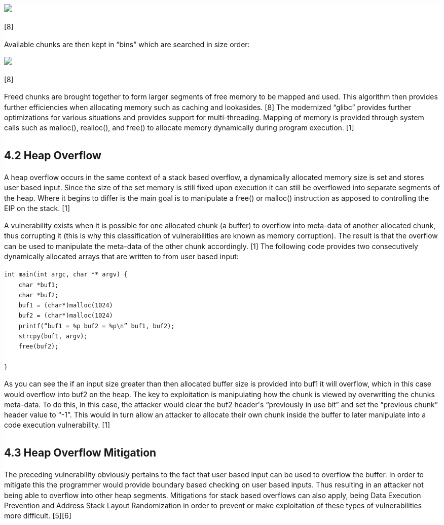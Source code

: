 [![](http://4.bp.blogspot.com/-b5yvmYzbor0/ULx_dq0SZPI/AAAAAAAAAKw/mE-PGDx0U3M/s640/ex3.gif)](http://4.bp.blogspot.com/-b5yvmYzbor0/ULx_dq0SZPI/AAAAAAAAAKw/mE-PGDx0U3M/s1600/ex3.gif)

[8]

Available chunks are then kept in “bins” which are searched in size order: 

[![](http://3.bp.blogspot.com/-ce9Grlr6F4s/ULx_w5Lh7KI/AAAAAAAAALA/AOplv5wiZlk/s640/ex4.gif)](http://3.bp.blogspot.com/-ce9Grlr6F4s/ULx_w5Lh7KI/AAAAAAAAALA/AOplv5wiZlk/s1600/ex4.gif)

[8] 

Freed chunks are brought together to form larger segments of free memory to be mapped and used. This algorithm then provides further efficiencies when allocating memory such as caching and lookasides. [8] The modernized “glibc” provides further optimizations for various situations and provides support for multi-threading. Mapping of memory is provided through system calls such as malloc(), realloc(), and free() to allocate memory dynamically during program execution. [1] 

## 4.2 Heap Overflow 

A heap overflow occurs in the same context of a stack based overflow, a dynamically allocated memory size is set and stores user based input. Since the size of the set memory is still fixed upon execution it can still be overflowed into separate segments of the heap. Where it begins to differ is the main goal is to manipulate a free() or malloc() instruction as apposed to controlling the EIP on the stack. [1] 

A vulnerability exists when it is possible for one allocated chunk (a buffer) to overflow into meta-data of another allocated chunk, thus corrupting it (this is why this classification of vulnerabilities are known as memory corruption). The result is that the overflow can be used to manipulate the meta-data of the other chunk accordingly. [1] The following code provides two consecutively dynamically allocated arrays that are written to from user based input: 

```
int main(int argc, char ** argv) { 
    char *buf1; 
    char *buf2;
    buf1 = (char*)malloc(1024)
    buf2 = (char*)malloc(1024)
    printf(“buf1 = %p buf2 = %p\n” buf1, buf2); 
    strcpy(buf1, argv);
    free(buf2); 

} 
```

As you can see the if an input size greater than then allocated buffer size is provided into buf1 it will overflow, which in this case would overflow into buf2 on the heap. The key to exploitation is manipulating how the chunk is viewed by overwriting the chunks meta-data. To do this, in this case, the attacker would clear the buf2 header's “previously in use bit” and set the “previous chunk” header value to “-1”. This would in turn allow an attacker to allocate their own chunk inside the buffer to later manipulate into a code execution vulnerability. [1] 

## 4.3 Heap Overflow Mitigation 

The preceding vulnerability obviously pertains to the fact that user based input can be used to overflow the buffer. In order to mitigate this the programmer would provide boundary based checking on user based inputs. Thus resulting in an attacker not being able to overflow into other heap segments. Mitigations for stack based overflows can also apply, being Data Execution Prevention and Address Stack Layout Randomization in order to prevent or make exploitation of these types of vulnerabilities more difficult. [5][6] 
